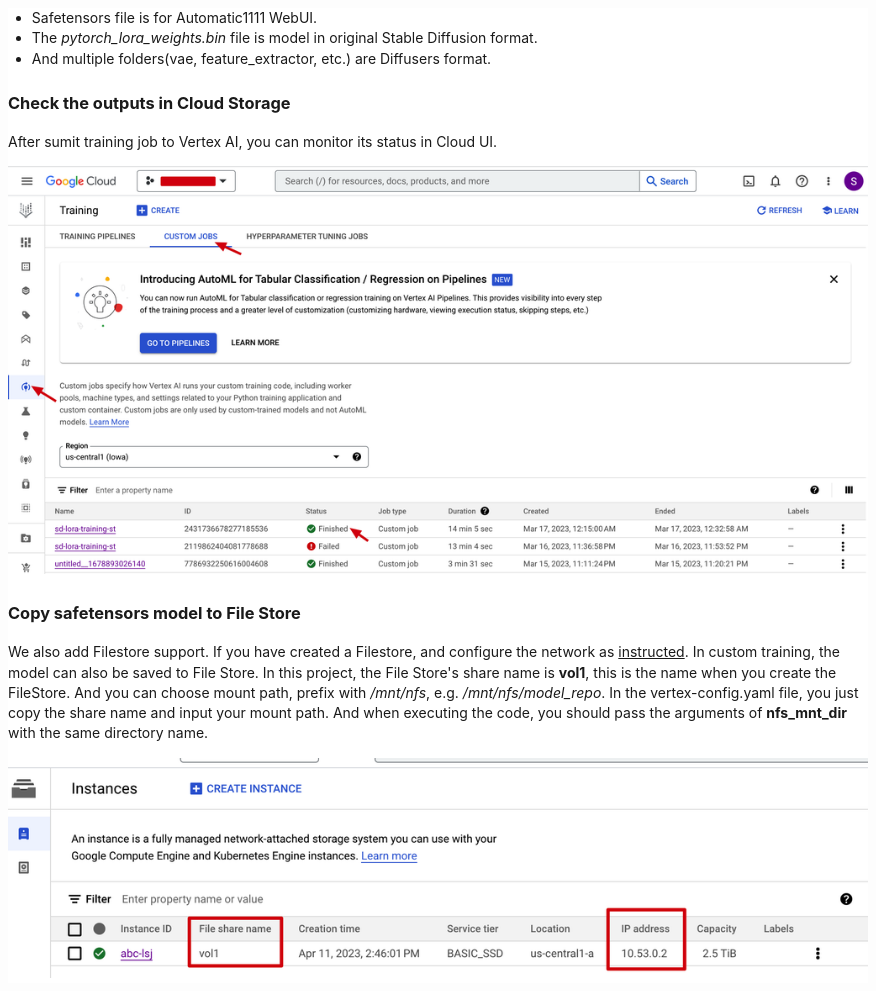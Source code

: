 - Safetensors file is for Automatic1111 WebUI.
- The *pytorch_lora_weights.bin* file is model in original Stable Diffusion format.
- And multiple folders(vae, feature_extractor, etc.) are Diffusers format.

### Check the outputs in Cloud Storage
After sumit training job to Vertex AI, you can monitor its status in Cloud UI. 

![Vertex AI custom training UI](./images/custom_training_status.png)

### Copy safetensors model to File Store
We also add Filestore support. If you have created a Filestore, and configure the network as [instructed](https://cloud.google.com/vertex-ai/docs/training/train-nfs-share). In custom training, the model can also be saved to File Store. In this project, the File Store's share name is **vol1**, this is the name when you create the FileStore. And you can choose mount path, prefix with */mnt/nfs*, e.g. */mnt/nfs/model_repo*. In the vertex-config.yaml file, you just copy the share name and input your mount path. And when executing the code, you should pass the arguments of **nfs_mnt_dir** with the same directory name. 

![File Store](./images/FileStore.png)

